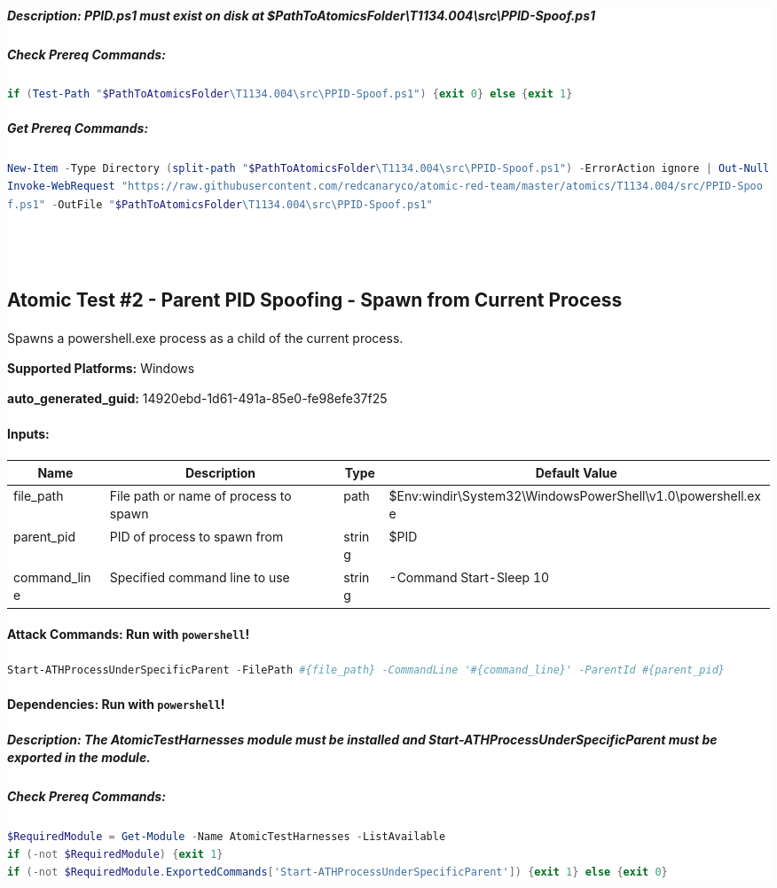 ##### Description: PPID.ps1 must exist on disk at $PathToAtomicsFolder\T1134.004\src\PPID-Spoof.ps1

##### Check Prereq Commands:

```powershell
if (Test-Path "$PathToAtomicsFolder\T1134.004\src\PPID-Spoof.ps1") {exit 0} else {exit 1}
```

##### Get Prereq Commands:

```powershell
New-Item -Type Directory (split-path "$PathToAtomicsFolder\T1134.004\src\PPID-Spoof.ps1") -ErrorAction ignore | Out-Null
Invoke-WebRequest "https://raw.githubusercontent.com/redcanaryco/atomic-red-team/master/atomics/T1134.004/src/PPID-Spoof.ps1" -OutFile "$PathToAtomicsFolder\T1134.004\src\PPID-Spoof.ps1"
```

<br/>
<br/>

## Atomic Test #2 - Parent PID Spoofing - Spawn from Current Process

Spawns a powershell.exe process as a child of the current process.

**Supported Platforms:** Windows

**auto_generated_guid:** 14920ebd-1d61-491a-85e0-fe98efe37f25

#### Inputs:

| Name         | Description                           | Type   | Default Value                                                              |
| ------------ | ------------------------------------- | ------ | -------------------------------------------------------------------------- |
| file_path    | File path or name of process to spawn | path   | $Env:windir&#92;System32&#92;WindowsPowerShell&#92;v1.0&#92;powershell.exe |
| parent_pid   | PID of process to spawn from          | string | $PID                                                                       |
| command_line | Specified command line to use         | string | -Command Start-Sleep 10                                                    |

#### Attack Commands: Run with `powershell`!

```powershell
Start-ATHProcessUnderSpecificParent -FilePath #{file_path} -CommandLine '#{command_line}' -ParentId #{parent_pid}
```

#### Dependencies: Run with `powershell`!

##### Description: The AtomicTestHarnesses module must be installed and Start-ATHProcessUnderSpecificParent must be exported in the module.

##### Check Prereq Commands:

```powershell
$RequiredModule = Get-Module -Name AtomicTestHarnesses -ListAvailable
if (-not $RequiredModule) {exit 1}
if (-not $RequiredModule.ExportedCommands['Start-ATHProcessUnderSpecificParent']) {exit 1} else {exit 0}
```
